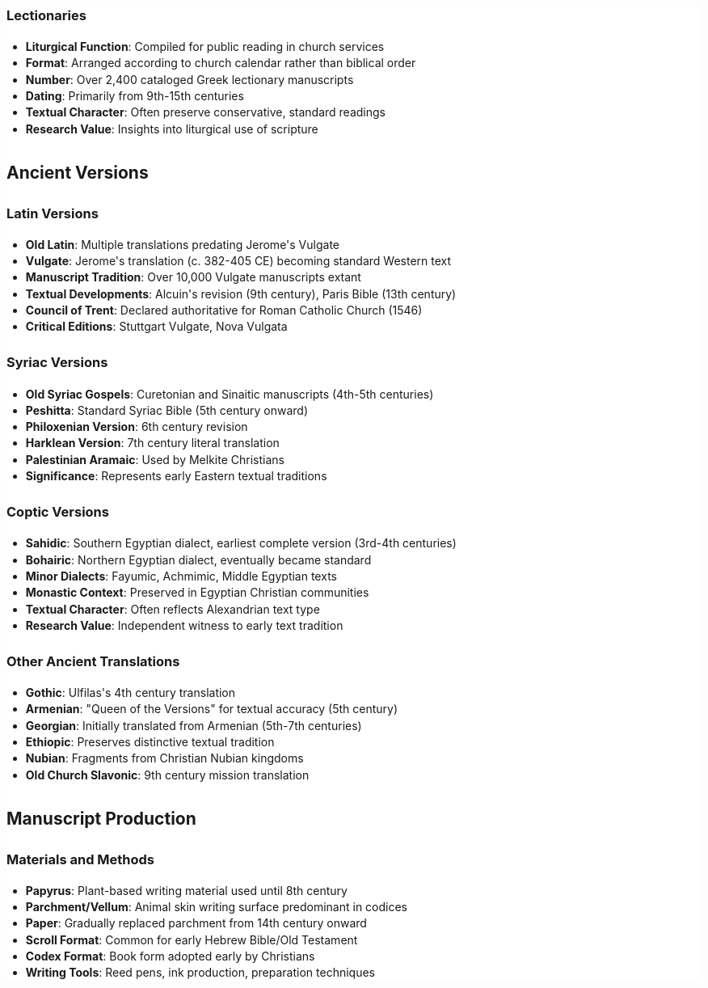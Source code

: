 ### Lectionaries
- **Liturgical Function**: Compiled for public reading in church services
- **Format**: Arranged according to church calendar rather than biblical order
- **Number**: Over 2,400 cataloged Greek lectionary manuscripts
- **Dating**: Primarily from 9th-15th centuries
- **Textual Character**: Often preserve conservative, standard readings
- **Research Value**: Insights into liturgical use of scripture

## Ancient Versions

### Latin Versions
- **Old Latin**: Multiple translations predating Jerome's Vulgate
- **Vulgate**: Jerome's translation (c. 382-405 CE) becoming standard Western text
- **Manuscript Tradition**: Over 10,000 Vulgate manuscripts extant
- **Textual Developments**: Alcuin's revision (9th century), Paris Bible (13th century)
- **Council of Trent**: Declared authoritative for Roman Catholic Church (1546)
- **Critical Editions**: Stuttgart Vulgate, Nova Vulgata

### Syriac Versions
- **Old Syriac Gospels**: Curetonian and Sinaitic manuscripts (4th-5th centuries)
- **Peshitta**: Standard Syriac Bible (5th century onward)
- **Philoxenian Version**: 6th century revision
- **Harklean Version**: 7th century literal translation
- **Palestinian Aramaic**: Used by Melkite Christians
- **Significance**: Represents early Eastern textual traditions

### Coptic Versions
- **Sahidic**: Southern Egyptian dialect, earliest complete version (3rd-4th centuries)
- **Bohairic**: Northern Egyptian dialect, eventually became standard
- **Minor Dialects**: Fayumic, Achmimic, Middle Egyptian texts
- **Monastic Context**: Preserved in Egyptian Christian communities
- **Textual Character**: Often reflects Alexandrian text type
- **Research Value**: Independent witness to early text tradition

### Other Ancient Translations
- **Gothic**: Ulfilas's 4th century translation
- **Armenian**: "Queen of the Versions" for textual accuracy (5th century)
- **Georgian**: Initially translated from Armenian (5th-7th centuries)
- **Ethiopic**: Preserves distinctive textual tradition
- **Nubian**: Fragments from Christian Nubian kingdoms
- **Old Church Slavonic**: 9th century mission translation

## Manuscript Production

### Materials and Methods
- **Papyrus**: Plant-based writing material used until 8th century
- **Parchment/Vellum**: Animal skin writing surface predominant in codices
- **Paper**: Gradually replaced parchment from 14th century onward
- **Scroll Format**: Common for early Hebrew Bible/Old Testament
- **Codex Format**: Book form adopted early by Christians
- **Writing Tools**: Reed pens, ink production, preparation techniques
